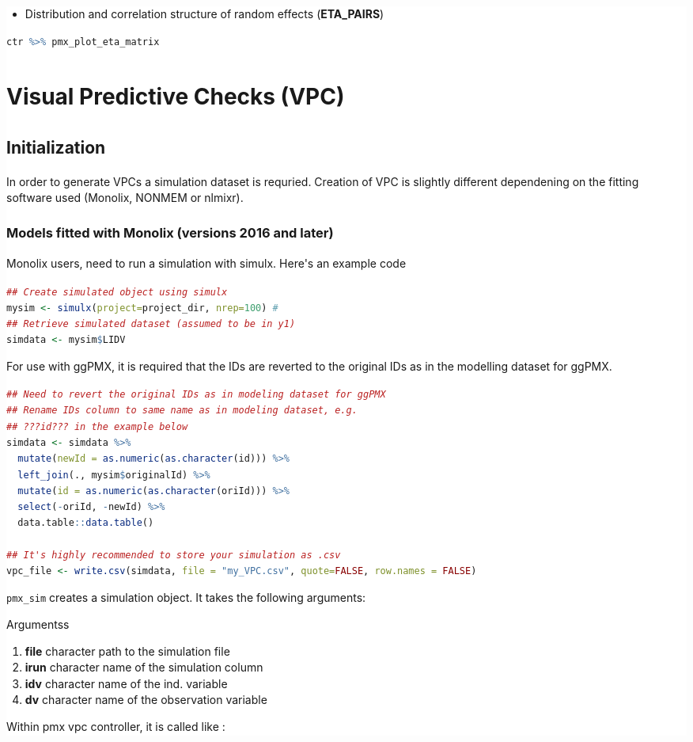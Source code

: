 - Distribution and correlation structure of random effects (**ETA_PAIRS**)

```r
ctr %>% pmx_plot_eta_matrix
```

# Visual Predictive Checks (VPC)

## Initialization

In order to generate VPCs a simulation dataset is requried. Creation of VPC is slightly different dependening on the fitting software used (Monolix, NONMEM or nlmixr).

### Models fitted with Monolix (versions 2016 and later) 

Monolix users, need to run a simulation with simulx. Here's an example code


```r
## Create simulated object using simulx
mysim <- simulx(project=project_dir, nrep=100) #
## Retrieve simulated dataset (assumed to be in y1)
simdata <- mysim$LIDV
```

For use with ggPMX, it is required that the IDs are reverted to the original IDs as in the modelling dataset for ggPMX.


```r
## Need to revert the original IDs as in modeling dataset for ggPMX
## Rename IDs column to same name as in modeling dataset, e.g.
## ???id??? in the example below
simdata <- simdata %>% 
  mutate(newId = as.numeric(as.character(id))) %>%
  left_join(., mysim$originalId) %>%
  mutate(id = as.numeric(as.character(oriId))) %>%
  select(-oriId, -newId) %>%
  data.table::data.table()

## It's highly recommended to store your simulation as .csv
vpc_file <- write.csv(simdata, file = "my_VPC.csv", quote=FALSE, row.names = FALSE)
```

`pmx_sim` creates a simulation object. It takes the following arguments:

Argumentss

1. **file**	character path to the simulation file
2. **irun**	character name of the simulation column
3. **idv**	character name of the ind. variable
4. **dv**	character name of the observation variable


Within pmx vpc controller, it is called like : 

